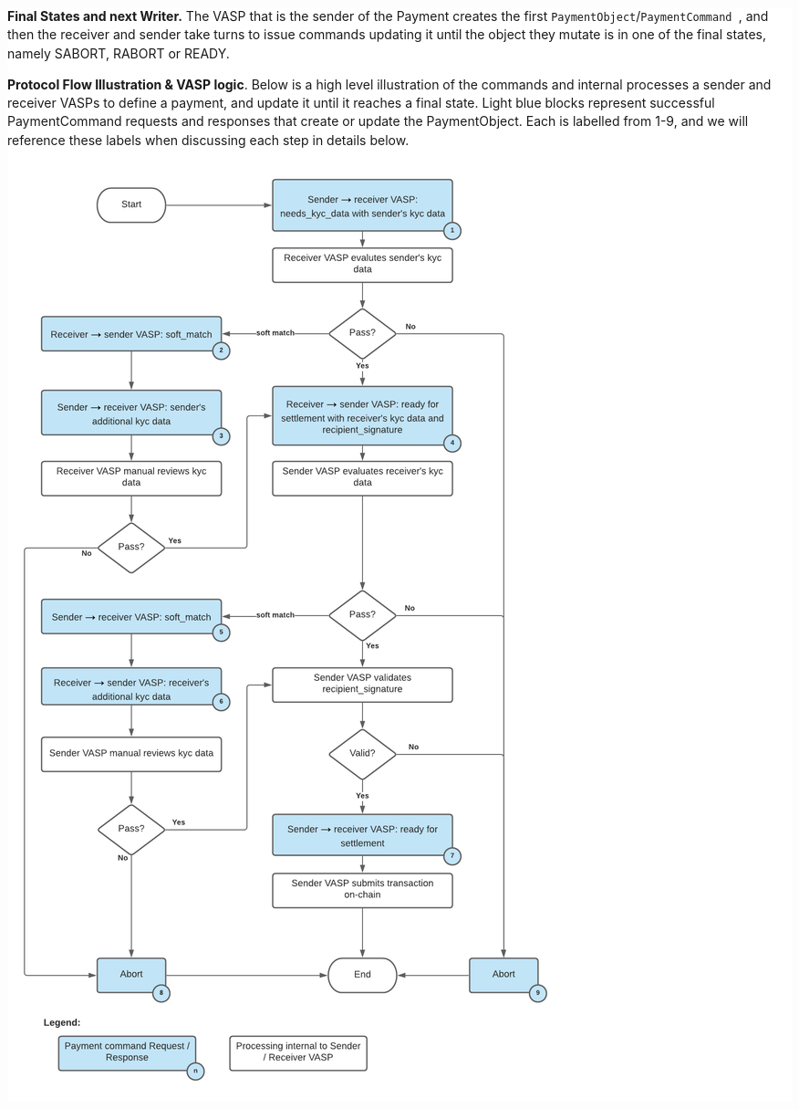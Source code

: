 **Final States and next Writer.** The VASP that is the sender of the Payment creates the first `PaymentObject`/`PaymentCommand `, and then the receiver and sender take turns to issue commands updating it until the object they mutate is in one of the final states, namely SABORT, RABORT or READY.

**Protocol Flow Illustration & VASP logic**. Below is a high level illustration of the commands and internal processes a sender and receiver VASPs to define a payment, and update it until it reaches a final state. Light blue blocks represent successful PaymentCommand requests and responses that create or update the PaymentObject. Each is labelled from 1-9, and we will reference these labels when discussing each step in details below.

![](flow.png)
